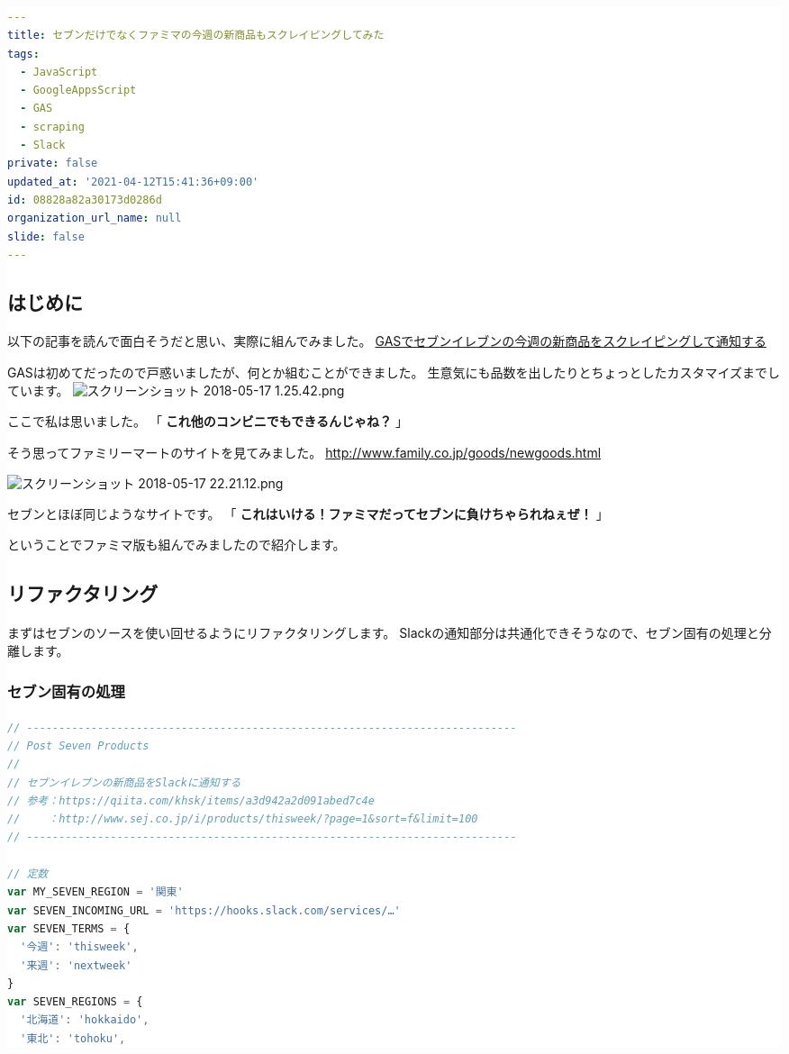 ```yaml
---
title: セブンだけでなくファミマの今週の新商品もスクレイピングしてみた
tags:
  - JavaScript
  - GoogleAppsScript
  - GAS
  - scraping
  - Slack
private: false
updated_at: '2021-04-12T15:41:36+09:00'
id: 08828a82a30173d0286d
organization_url_name: null
slide: false
---
```

## はじめに

以下の記事を読んで面白そうだと思い、実際に組んでみました。
[GASでセブンイレブンの今週の新商品をスクレイピングして通知する](https://qiita.com/khsk/items/a3d942a2d091abed7c4e)

GASは初めてだったので戸惑いましたが、何とか組むことができました。
生意気にも品数を出したりとちょっとしたカスタマイズまでしています。
<img width="554" alt="スクリーンショット 2018-05-17 1.25.42.png" src="https://qiita-image-store.s3.amazonaws.com/0/138245/da6e0f3e-6ff7-fe2a-3958-5ce7f46cc0b4.png">

ここで私は思いました。
「 __これ他のコンビニでもできるんじゃね？__ 」

そう思ってファミリーマートのサイトを見てみました。
http://www.family.co.jp/goods/newgoods.html

<img width="989" alt="スクリーンショット 2018-05-17 22.21.12.png" src="https://qiita-image-store.s3.amazonaws.com/0/138245/c9198c94-7032-8bd2-c633-59b0232dc93e.png">

セブンとほぼ同じようなサイトです。
「 __これはいける！ファミマだってセブンに負けちゃられねぇぜ！__ 」

ということでファミマ版も組んでみましたので紹介します。

## リファクタリング

まずはセブンのソースを使い回せるようにリファクタリングします。
Slackの通知部分は共通化できそうなので、セブン固有の処理と分離します。

### セブン固有の処理

```js
// ----------------------------------------------------------------------------
// Post Seven Products
//
// セブンイレブンの新商品をSlackに通知する
// 参考：https://qiita.com/khsk/items/a3d942a2d091abed7c4e
// 　　：http://www.sej.co.jp/i/products/thisweek/?page=1&sort=f&limit=100
// ----------------------------------------------------------------------------

// 定数
var MY_SEVEN_REGION = '関東'
var SEVEN_INCOMING_URL = 'https://hooks.slack.com/services/…'
var SEVEN_TERMS = {
  '今週': 'thisweek',
  '来週': 'nextweek'
}
var SEVEN_REGIONS = {
  '北海道': 'hokkaido',
  '東北': 'tohoku',
```